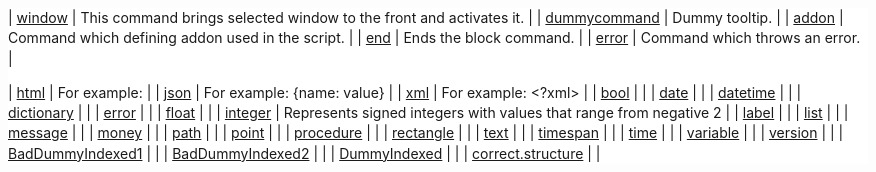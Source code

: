 | [window](https://github.com/G1ANT-Robot/G1ANT.Language/blob/master/G1ANT.Language/Commands/WindowCommand.md) | This command brings selected window to the front and activates it. |
| [dummycommand](https://github.com/G1ANT-Robot/G1ANT.Language/blob/master/G1ANT.Language/Commands/ParseLineTests.md) | Dummy tooltip. |
| [addon](https://github.com/G1ANT-Robot/G1ANT.Language/blob/master/G1ANT.Language/Commands/AddonCommand.md) | Command which defining addon used in the script. |
| [end](https://github.com/G1ANT-Robot/G1ANT.Language/blob/master/G1ANT.Language/Commands/EndCommand.md) | Ends the block command. |
| [error](https://github.com/G1ANT-Robot/G1ANT.Language/blob/master/G1ANT.Language/Commands/ErrorCommand.md) | Command which throws an error. |

| [html](https://github.com/G1ANT-Robot/G1ANT.Language/blob/master/G1ANT.Language/Structures/HtmlStructure.md) | For example: <html></html> |
| [json](https://github.com/G1ANT-Robot/G1ANT.Language/blob/master/G1ANT.Language/Structures/JsonStructure.md) | For example: {name: value} |
| [xml](https://github.com/G1ANT-Robot/G1ANT.Language/blob/master/G1ANT.Language/Structures/XmlStructure.md) | For example: <?xml></xml> |
| [bool](https://github.com/G1ANT-Robot/G1ANT.Language/blob/master/G1ANT.Language/Structures/BooleanStructure.md) |  |
| [date](https://github.com/G1ANT-Robot/G1ANT.Language/blob/master/G1ANT.Language/Structures/DateStructure.md) |  |
| [datetime](https://github.com/G1ANT-Robot/G1ANT.Language/blob/master/G1ANT.Language/Structures/DateTimeStructure.md) |  |
| [dictionary](https://github.com/G1ANT-Robot/G1ANT.Language/blob/master/G1ANT.Language/Structures/DictionaryStructure.md) |  |
| [error](https://github.com/G1ANT-Robot/G1ANT.Language/blob/master/G1ANT.Language/Structures/ErrorStructure.md) |  |
| [float](https://github.com/G1ANT-Robot/G1ANT.Language/blob/master/G1ANT.Language/Structures/FloatStructure.md) |  |
| [integer](https://github.com/G1ANT-Robot/G1ANT.Language/blob/master/G1ANT.Language/Structures/IntegerStructure.md) | Represents signed integers with values that range from negative 2 |
| [label](https://github.com/G1ANT-Robot/G1ANT.Language/blob/master/G1ANT.Language/Structures/LabelStructure.md) |  |
| [list](https://github.com/G1ANT-Robot/G1ANT.Language/blob/master/G1ANT.Language/Structures/ListStructure.md) |  |
| [message](https://github.com/G1ANT-Robot/G1ANT.Language/blob/master/G1ANT.Language/Structures/MessageStructure.md) |  |
| [money](https://github.com/G1ANT-Robot/G1ANT.Language/blob/master/G1ANT.Language/Structures/MoneyStructure.md) |  |
| [path](https://github.com/G1ANT-Robot/G1ANT.Language/blob/master/G1ANT.Language/Structures/PathStructure.md) |  |
| [point](https://github.com/G1ANT-Robot/G1ANT.Language/blob/master/G1ANT.Language/Structures/PointStructure.md) |  |
| [procedure](https://github.com/G1ANT-Robot/G1ANT.Language/blob/master/G1ANT.Language/Structures/ProcedureStructure.md) |  |
| [rectangle](https://github.com/G1ANT-Robot/G1ANT.Language/blob/master/G1ANT.Language/Structures/RectangleStructure.md) |  |
| [text](https://github.com/G1ANT-Robot/G1ANT.Language/blob/master/G1ANT.Language/Structures/TextStructure.md) |  |
| [timespan](https://github.com/G1ANT-Robot/G1ANT.Language/blob/master/G1ANT.Language/Structures/TimeSpanStructure.md) |  |
| [time](https://github.com/G1ANT-Robot/G1ANT.Language/blob/master/G1ANT.Language/Structures/TimeStructure.md) |  |
| [variable](https://github.com/G1ANT-Robot/G1ANT.Language/blob/master/G1ANT.Language/Structures/VariableStructure.md) |  |
| [version](https://github.com/G1ANT-Robot/G1ANT.Language/blob/master/G1ANT.Language/Structures/VersionStructure.md) |  |
| [BadDummyIndexed1](https://github.com/G1ANT-Robot/G1ANT.Language/blob/master/G1ANT.Language/Structures/BadDummyIndexedStructure1.md) |  |
| [BadDummyIndexed2](https://github.com/G1ANT-Robot/G1ANT.Language/blob/master/G1ANT.Language/Structures/BadDummyIndexedStructure2.md) |  |
| [DummyIndexed](https://github.com/G1ANT-Robot/G1ANT.Language/blob/master/G1ANT.Language/Structures/DummyIndexedStructure.md) |  |
| [correct.structure](https://github.com/G1ANT-Robot/G1ANT.Language/blob/master/G1ANT.Language/Structures/StructureTests.md) |  |
